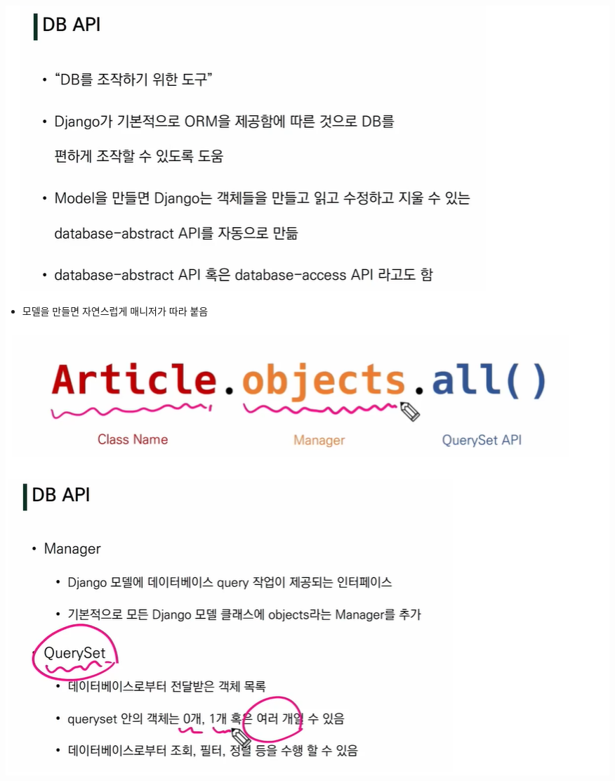 ![image-20220414160055585](0406%20%EC%88%98%EC%9A%94%EC%9D%BC%20Django%20Form%20PPT%20%EC%A0%95%EB%A6%AC.assets/image-20220414160055585.png)

* 모델을 만들면 자연스럽게 매니저가 따라 붙음

![image-20220414160116878](0406%20%EC%88%98%EC%9A%94%EC%9D%BC%20Django%20Form%20PPT%20%EC%A0%95%EB%A6%AC.assets/image-20220414160116878.png)

![image-20220414160128593](0406%20%EC%88%98%EC%9A%94%EC%9D%BC%20Django%20Form%20PPT%20%EC%A0%95%EB%A6%AC.assets/image-20220414160128593.png)
